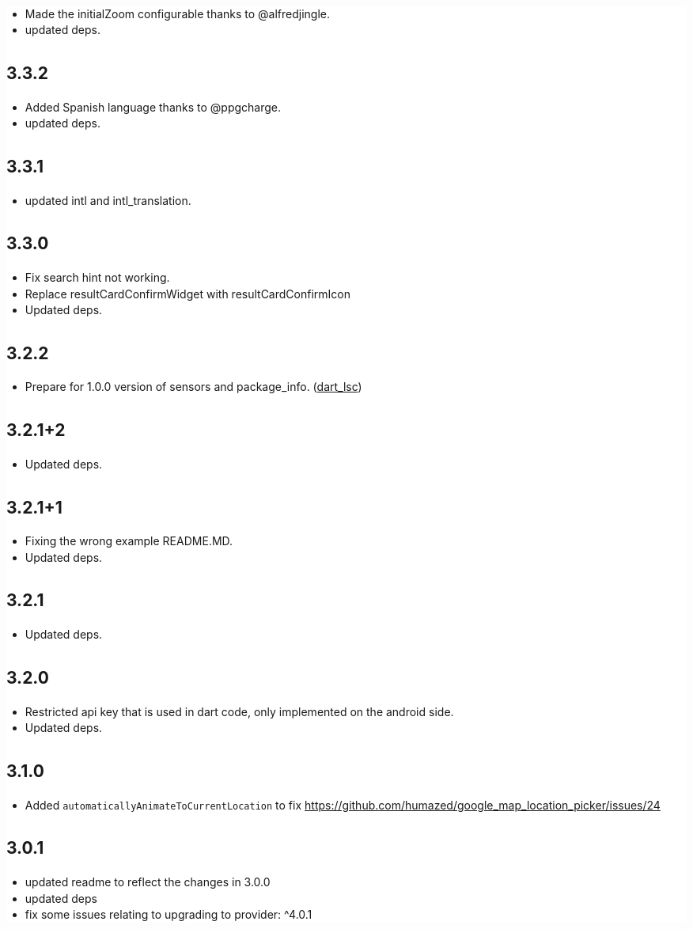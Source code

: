 * Made the initialZoom configurable thanks to @alfredjingle.
* updated deps.

## 3.3.2

* Added Spanish language thanks to @ppgcharge.
* updated deps.

## 3.3.1

* updated intl and intl_translation.

## 3.3.0

* Fix search hint not working.
* Replace resultCardConfirmWidget with resultCardConfirmIcon
* Updated deps.

## 3.2.2

* Prepare for 1.0.0 version of sensors and package_info. ([dart_lsc](http://github.com/amirh/dart_lsc))

## 3.2.1+2

* Updated deps.

## 3.2.1+1

* Fixing the wrong example README.MD.
* Updated deps.

## 3.2.1

* Updated deps.

## 3.2.0

* Restricted api key that is used in dart code, only implemented on the android side.
* Updated deps.

## 3.1.0

* Added `automaticallyAnimateToCurrentLocation` to fix https://github.com/humazed/google_map_location_picker/issues/24

## 3.0.1

* updated readme to reflect the changes in 3.0.0
* updated deps
* fix some issues relating to upgrading to provider: ^4.0.1 
